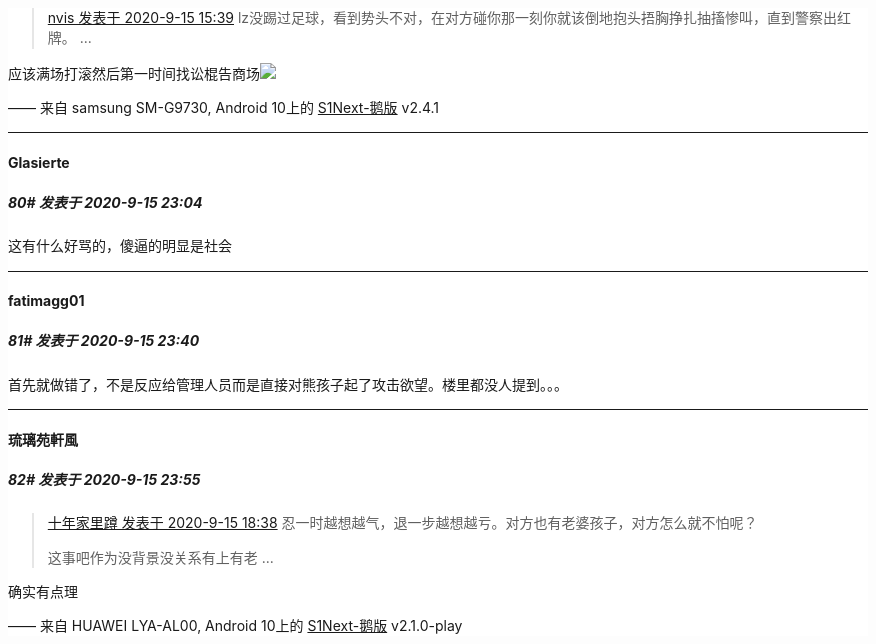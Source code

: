 <blockquote><a href="httphttps://bbs.saraba1st.com/2b/forum.php?mod=redirect&amp;goto=findpost&amp;pid=48743388&amp;ptid=1959996" target="_blank">nvis 发表于 2020-9-15 15:39</a>
lz没踢过足球，看到势头不对，在对方碰你那一刻你就该倒地抱头捂胸挣扎抽搐惨叫，直到警察出红牌。 ...</blockquote>
应该满场打滚然后第一时间找讼棍告商场<img src="https://static.saraba1st.com/image/smiley/face2017/067.png" referrerpolicy="no-referrer">

—— 来自 samsung SM-G9730, Android 10上的 [S1Next-鹅版](https://github.com/ykrank/S1-Next/releases) v2.4.1







-----

####  Glasierte  
##### 80#       发表于 2020-9-15 23:04




这有什么好骂的，傻逼的明显是社会







-----

####  fatimagg01  
##### 81#       发表于 2020-9-15 23:40




首先就做错了，不是反应给管理人员而是直接对熊孩子起了攻击欲望。楼里都没人提到。。。







-----

####  琉璃苑軒風  
##### 82#       发表于 2020-9-15 23:55



<blockquote><a href="httphttps://bbs.saraba1st.com/2b/forum.php?mod=redirect&amp;goto=findpost&amp;pid=48745241&amp;ptid=1959996" target="_blank">十年家里蹲 发表于 2020-9-15 18:38</a>
忍一时越想越气，退一步越想越亏。对方也有老婆孩子，对方怎么就不怕呢？


这事吧作为没背景没关系有上有老 ...</blockquote>
确实有点理

—— 来自 HUAWEI LYA-AL00, Android 10上的 [S1Next-鹅版](https://github.com/ykrank/S1-Next/releases) v2.1.0-play





